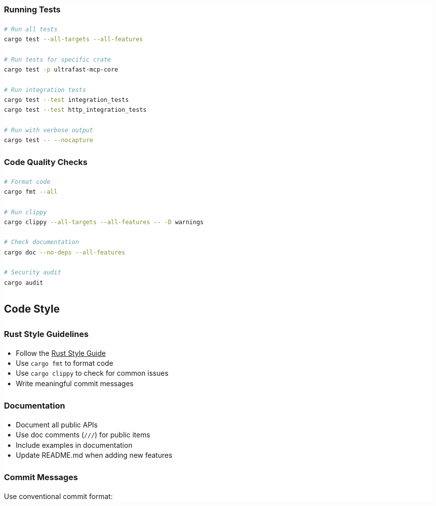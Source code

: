 ### Running Tests

```bash
# Run all tests
cargo test --all-targets --all-features

# Run tests for specific crate
cargo test -p ultrafast-mcp-core

# Run integration tests
cargo test --test integration_tests
cargo test --test http_integration_tests

# Run with verbose output
cargo test -- --nocapture
```

### Code Quality Checks

```bash
# Format code
cargo fmt --all

# Run clippy
cargo clippy --all-targets --all-features -- -D warnings

# Check documentation
cargo doc --no-deps --all-features

# Security audit
cargo audit
```

## Code Style

### Rust Style Guidelines

- Follow the [Rust Style Guide](https://doc.rust-lang.org/1.0.0/style/style/naming/README.html)
- Use `cargo fmt` to format code
- Use `cargo clippy` to check for common issues
- Write meaningful commit messages

### Documentation

- Document all public APIs
- Use doc comments (`///`) for public items
- Include examples in documentation
- Update README.md when adding new features

### Commit Messages

Use conventional commit format:
